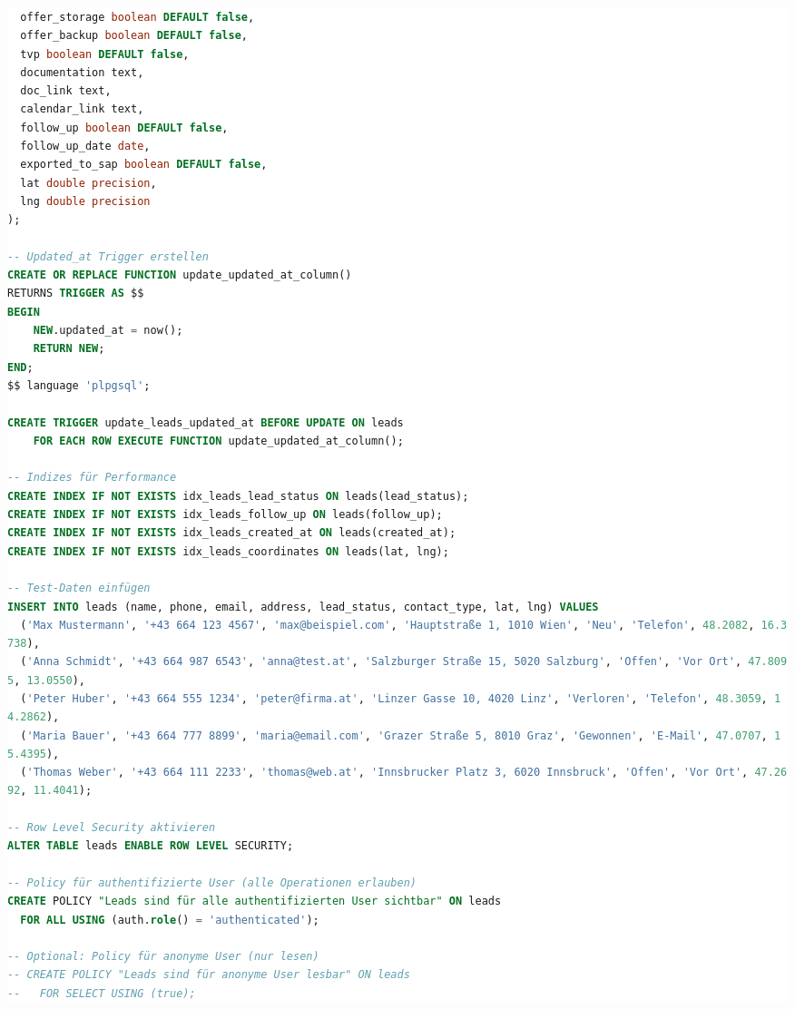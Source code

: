 ```sql
  offer_storage boolean DEFAULT false,
  offer_backup boolean DEFAULT false,
  tvp boolean DEFAULT false,
  documentation text,
  doc_link text,
  calendar_link text,
  follow_up boolean DEFAULT false,
  follow_up_date date,
  exported_to_sap boolean DEFAULT false,
  lat double precision,
  lng double precision
);

-- Updated_at Trigger erstellen
CREATE OR REPLACE FUNCTION update_updated_at_column()
RETURNS TRIGGER AS $$
BEGIN
    NEW.updated_at = now();
    RETURN NEW;
END;
$$ language 'plpgsql';

CREATE TRIGGER update_leads_updated_at BEFORE UPDATE ON leads
    FOR EACH ROW EXECUTE FUNCTION update_updated_at_column();

-- Indizes für Performance
CREATE INDEX IF NOT EXISTS idx_leads_lead_status ON leads(lead_status);
CREATE INDEX IF NOT EXISTS idx_leads_follow_up ON leads(follow_up);
CREATE INDEX IF NOT EXISTS idx_leads_created_at ON leads(created_at);
CREATE INDEX IF NOT EXISTS idx_leads_coordinates ON leads(lat, lng);

-- Test-Daten einfügen
INSERT INTO leads (name, phone, email, address, lead_status, contact_type, lat, lng) VALUES
  ('Max Mustermann', '+43 664 123 4567', 'max@beispiel.com', 'Hauptstraße 1, 1010 Wien', 'Neu', 'Telefon', 48.2082, 16.3738),
  ('Anna Schmidt', '+43 664 987 6543', 'anna@test.at', 'Salzburger Straße 15, 5020 Salzburg', 'Offen', 'Vor Ort', 47.8095, 13.0550),
  ('Peter Huber', '+43 664 555 1234', 'peter@firma.at', 'Linzer Gasse 10, 4020 Linz', 'Verloren', 'Telefon', 48.3059, 14.2862),
  ('Maria Bauer', '+43 664 777 8899', 'maria@email.com', 'Grazer Straße 5, 8010 Graz', 'Gewonnen', 'E-Mail', 47.0707, 15.4395),
  ('Thomas Weber', '+43 664 111 2233', 'thomas@web.at', 'Innsbrucker Platz 3, 6020 Innsbruck', 'Offen', 'Vor Ort', 47.2692, 11.4041);

-- Row Level Security aktivieren
ALTER TABLE leads ENABLE ROW LEVEL SECURITY;

-- Policy für authentifizierte User (alle Operationen erlauben)
CREATE POLICY "Leads sind für alle authentifizierten User sichtbar" ON leads
  FOR ALL USING (auth.role() = 'authenticated');

-- Optional: Policy für anonyme User (nur lesen)
-- CREATE POLICY "Leads sind für anonyme User lesbar" ON leads
--   FOR SELECT USING (true);
```
